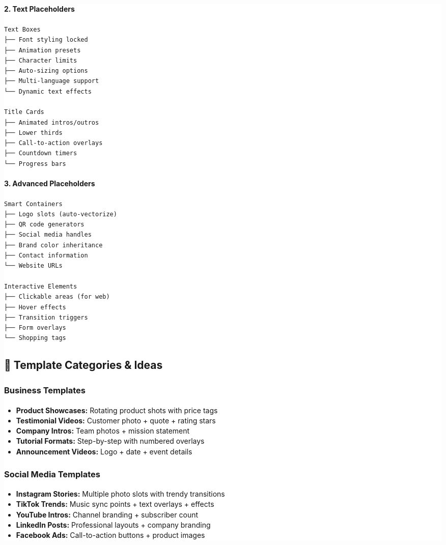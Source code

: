 #### **2. Text Placeholders**
```
Text Boxes
├── Font styling locked
├── Animation presets
├── Character limits
├── Auto-sizing options
├── Multi-language support
└── Dynamic text effects

Title Cards
├── Animated intros/outros
├── Lower thirds
├── Call-to-action overlays
├── Countdown timers
└── Progress bars
```

#### **3. Advanced Placeholders**
```
Smart Containers
├── Logo slots (auto-vectorize)
├── QR code generators
├── Social media handles
├── Brand color inheritance
├── Contact information
└── Website URLs

Interactive Elements
├── Clickable areas (for web)
├── Hover effects
├── Transition triggers
├── Form overlays
└── Shopping tags
```

## 🎨 Template Categories & Ideas

### **Business Templates**
- **Product Showcases:** Rotating product shots with price tags
- **Testimonial Videos:** Customer photo + quote + rating stars
- **Company Intros:** Team photos + mission statement
- **Tutorial Formats:** Step-by-step with numbered overlays
- **Announcement Videos:** Logo + date + event details

### **Social Media Templates**
- **Instagram Stories:** Multiple photo slots with trendy transitions
- **TikTok Trends:** Music sync points + text overlays + effects
- **YouTube Intros:** Channel branding + subscriber count
- **LinkedIn Posts:** Professional layouts + company branding
- **Facebook Ads:** Call-to-action buttons + product images
